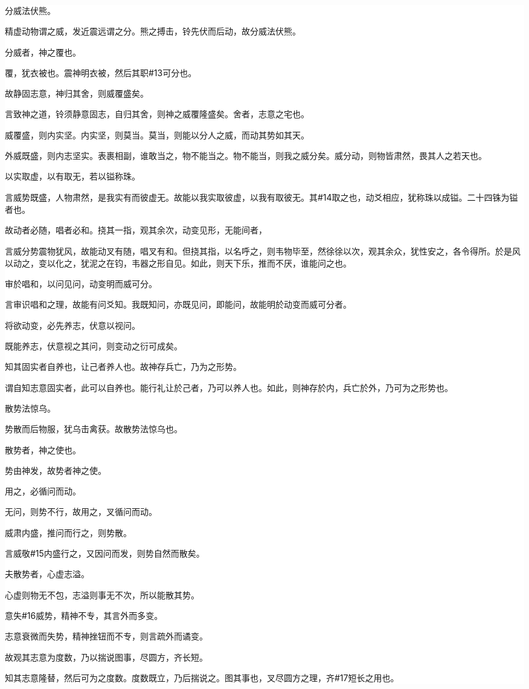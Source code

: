 分威法伏熊。  

精虚动物谓之威，发近震远谓之分。熊之搏击，铃先伏而后动，故分威法伏熊。  

分威者，神之覆也。  

覆，犹衣被也。震神明衣被，然后其职#13可分也。  

故静固志意，神归其舍，则威覆盛矣。  

言致神之道，铃须静意固志，自归其舍，则神之威覆隆盛矣。舍者，志意之宅也。  

威覆盛，则内实坚。内实坚，则莫当。莫当，则能以分人之威，而动其势如其天。  

外威既盛，则内志坚实。表裹相副，谁敢当之，物不能当之。物不能当，则我之威分矣。威分动，则物皆肃然，畏其人之若天也。  

以实取虚，以有取无，若以镒称珠。  

言威势既盛，人物肃然，是我实有而彼虚无。故能以我实取彼虚，以我有取彼无。其#14取之也，动爻相应，犹称珠以成镒。二十四铢为镒者也。  

故动者必随，唱者必和。挠其一指，观其余次，动变见形，无能间者，  

言威分势震物犹风，故能动叉有随，唱叉有和。但挠其指，以名呼之，则韦物毕至，然徐徐以次，观其余众，犹性安之，各令得所。於是风以动之，变以化之，犹泥之在钧，韦器之形自见。如此，则天下乐，推而不厌，谁能问之也。  

审於唱和，以问见问，动变明而威可分。  

言审识唱和之理，故能有问爻知。我既知问，亦既见问，即能问，故能明於动变而威可分者。  

将欲动变，必先养志，伏意以视问。  

既能养志，伏意视之其问，则变动之衍可成矣。  

知其固实者自养也，让己者养人也。故神存兵亡，乃为之形势。  

谓自知志意固实者，此可以自养也。能行礼让於己者，乃可以养人也。如此，则神存於内，兵亡於外，乃可为之形势也。  

散势法惊乌。  

势散而后物服，犹乌击禽获。故散势法惊乌也。  

散势者，神之使也。  

势由神发，故势者神之使。  

用之，必循问而动。  

无问，则势不行，故用之，叉循问而动。  

威肃内盛，推问而行之，则势散。  

言威敬#15内盛行之，又因问而发，则势自然而散矣。  

夫散势者，心虚志溢。  

心虚则物无不包，志溢则事无不次，所以能散其势。  

意失#16威势，精神不专，其言外而多变。  

志意衰微而失势，精神挫钮而不专，则言疏外而谲变。  

故观其志意为度数，乃以揣说图事，尽圆方，齐长短。  

知其志意隆替，然后可为之度数。度数既立，乃后揣说之。图其事也，叉尽圆方之理，齐#17短长之用也。  
